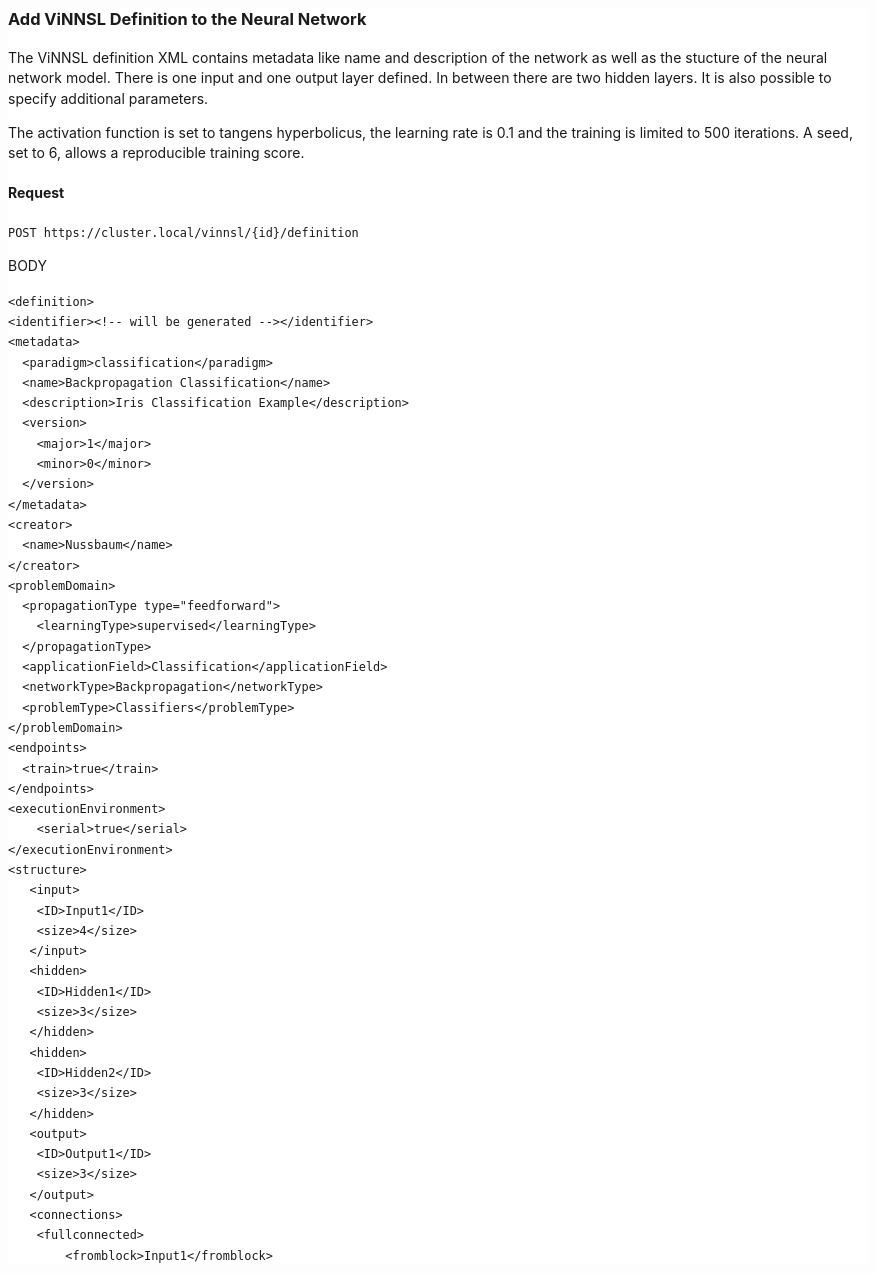 ### Add ViNNSL Definition to the Neural Network

The ViNNSL definition XML contains metadata like name and description of the network as well as the stucture of the neural network model. There is one input and one output layer defined. In between there are two hidden layers. It is also possible to specify additional parameters.

The activation function is set to tangens hyperbolicus, the learning rate is 0.1 and the training is limited to 500 iterations. A seed, set to 6, allows a reproducible training score.

#### Request

```
POST https://cluster.local/vinnsl/{id}/definition
```

BODY

```
<definition>
<identifier><!-- will be generated --></identifier>
<metadata>
  <paradigm>classification</paradigm>
  <name>Backpropagation Classification</name>
  <description>Iris Classification Example</description>
  <version>
    <major>1</major>
    <minor>0</minor>
  </version>
</metadata>
<creator>
  <name>Nussbaum</name>
</creator>
<problemDomain>
  <propagationType type="feedforward">
    <learningType>supervised</learningType>
  </propagationType>
  <applicationField>Classification</applicationField>
  <networkType>Backpropagation</networkType>
  <problemType>Classifiers</problemType>
</problemDomain>
<endpoints>
  <train>true</train>
</endpoints>
<executionEnvironment>
	<serial>true</serial>
</executionEnvironment>
<structure>
   <input>
    <ID>Input1</ID>
    <size>4</size>
   </input>
   <hidden>
    <ID>Hidden1</ID>
    <size>3</size>
   </hidden>
   <hidden>
    <ID>Hidden2</ID>
    <size>3</size>
   </hidden>
   <output>
    <ID>Output1</ID>
    <size>3</size>
   </output>
   <connections>
   	<fullconnected>
   		<fromblock>Input1</fromblock>
```